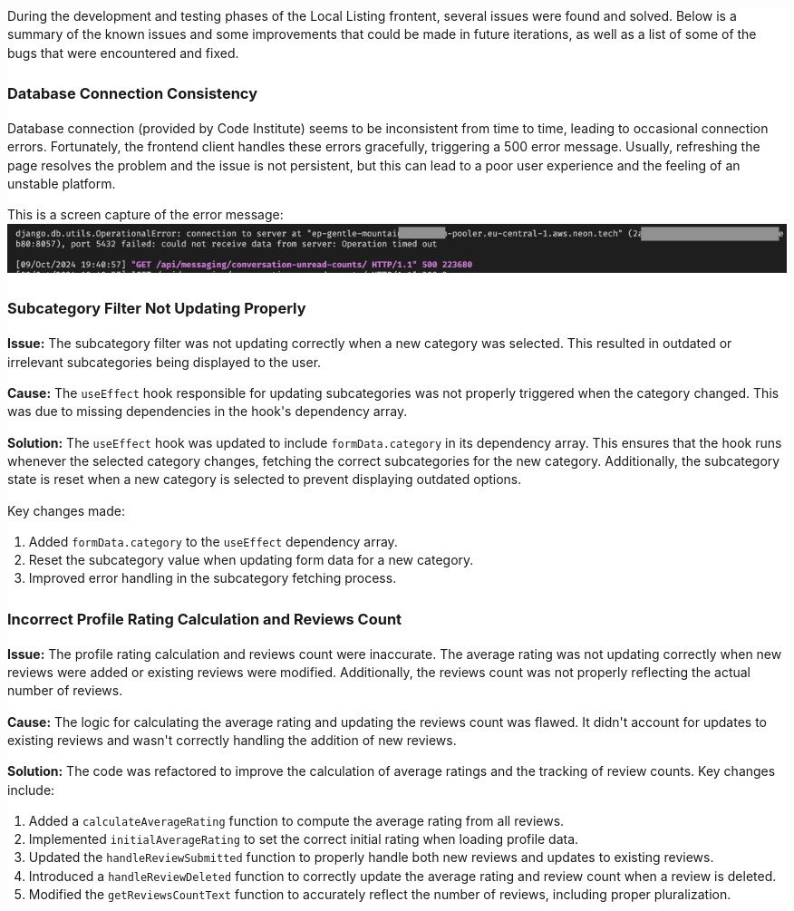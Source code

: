During the development and testing phases of the Local Listing frontent, several issues were found and solved. Below is a summary of the known issues and some improvements that could be made in future iterations, as well as a list of some of the bugs that were encountered and fixed.

### Database Connection Consistency

Database connection (provided by Code Institute) seems to be inconsistent from time to time, leading to occasional connection errors. Fortunately, the frontend client handles these errors gracefully, triggering a 500 error message. Usually, refreshing the page resolves the problem and the issue is not persistent, but this can lead to a poor user experience and the feeling of an unstable platform.

This is a screen capture of the error message:
![Database Connection Error](./docs/assets/database-connection-error.png)

### Subcategory Filter Not Updating Properly

**Issue:** The subcategory filter was not updating correctly when a new category was selected. This resulted in outdated or irrelevant subcategories being displayed to the user.

**Cause:** The `useEffect` hook responsible for updating subcategories was not properly triggered when the category changed. This was due to missing dependencies in the hook's dependency array.

**Solution:** The `useEffect` hook was updated to include `formData.category` in its dependency array. This ensures that the hook runs whenever the selected category changes, fetching the correct subcategories for the new category. Additionally, the subcategory state is reset when a new category is selected to prevent displaying outdated options.

Key changes made:

1. Added `formData.category` to the `useEffect` dependency array.
2. Reset the subcategory value when updating form data for a new category.
3. Improved error handling in the subcategory fetching process.

### Incorrect Profile Rating Calculation and Reviews Count

**Issue:** The profile rating calculation and reviews count were inaccurate. The average rating was not updating correctly when new reviews were added or existing reviews were modified. Additionally, the reviews count was not properly reflecting the actual number of reviews.

**Cause:** The logic for calculating the average rating and updating the reviews count was flawed. It didn't account for updates to existing reviews and wasn't correctly handling the addition of new reviews.

**Solution:** The code was refactored to improve the calculation of average ratings and the tracking of review counts. Key changes include:

1. Added a `calculateAverageRating` function to compute the average rating from all reviews.
2. Implemented `initialAverageRating` to set the correct initial rating when loading profile data.
3. Updated the `handleReviewSubmitted` function to properly handle both new reviews and updates to existing reviews.
4. Introduced a `handleReviewDeleted` function to correctly update the average rating and review count when a review is deleted.
5. Modified the `getReviewsCountText` function to accurately reflect the number of reviews, including proper pluralization.

